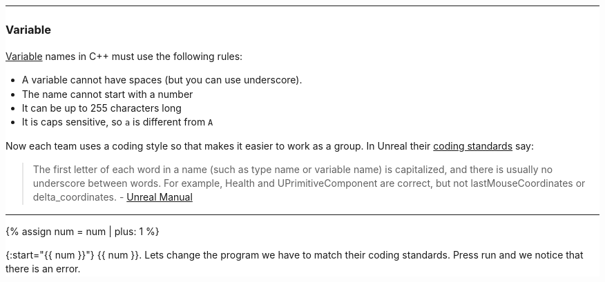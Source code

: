 _____ 


### Variable
[Variable](https://mathbits.com/MathBits/CompSci/DataBasics/naming.htm) names in C++ must use the following rules:

* A variable cannot have spaces (but you can use underscore).
* The name cannot start with a number
* It can be up to 255 characters long
* It is caps sensitive, so `a` is different from `A`

Now each team uses a coding style so that makes it easier to work as a group.  In Unreal their [coding standards](https://docs.unrealengine.com/en-us/Programming/Development/CodingStandard) say:

> The first letter of each word in a name (such as type name or variable name) is capitalized, and there is usually no underscore between words. For example, Health and UPrimitiveComponent are correct, but not lastMouseCoordinates or delta_coordinates. - [Unreal Manual](https://docs.unrealengine.com/en-us/Programming/Development/CodingStandard#namingconventions)

_____ 
{% assign num = num | plus: 1 %}
<div class = "row">
<div class="col-12 col-lg-4 col align-self-center">
<div markdown = "1">
{:start="{{ num }}"}
{{ num }}. Lets change the program we have to match their coding standards. Press run and we notice that there is an error.
</div>
</div>
<div class="col-12 col-lg-8">